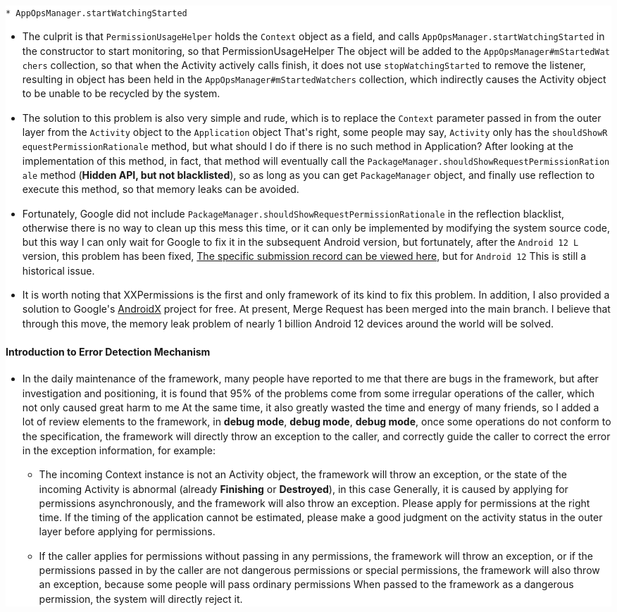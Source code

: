     * AppOpsManager.startWatchingStarted

* The culprit is that `PermissionUsageHelper` holds the `Context` object as a field, and calls `AppOpsManager.startWatchingStarted` in the constructor to start monitoring, so that PermissionUsageHelper The object will be added to the `AppOpsManager#mStartedWatchers` collection, so that when the Activity actively calls finish, it does not use `stopWatchingStarted` to remove the listener, resulting in  object has been held in the `AppOpsManager#mStartedWatchers` collection, which indirectly causes the Activity object to be unable to be recycled by the system.

* The solution to this problem is also very simple and rude, which is to replace the `Context` parameter passed in from the outer layer from the `Activity` object to the `Application` object That's right, some people may say, `Activity` only has the `shouldShowRequestPermissionRationale` method, but what should I do if there is no such method in Application? After looking at the implementation of this method, in fact, that method will eventually call the `PackageManager.shouldShowRequestPermissionRationale` method (**Hidden API, but not blacklisted**), so as long as you can get `PackageManager` object, and finally use reflection to execute this method, so that memory leaks can be avoided.

* Fortunately, Google did not include `PackageManager.shouldShowRequestPermissionRationale` in the reflection blacklist, otherwise there is no way to clean up this mess this time, or it can only be implemented by modifying the system source code, but this way I can only wait for Google to fix it in the subsequent Android version, but fortunately, after the `Android 12 L` version, this problem has been fixed, [ The specific submission record can be viewed here](https://cs.android.com/android/_/android/platform/frameworks/base/+/0d47a03bfa8f4ca54b883ff3c664cd4ea4a624d9:core/java/android/permission/PermissionUsageHelper.java;dlc=cec069482f80019c12f3c06c817d33fc5ad6151f), but for `Android 12` This is still a historical issue.

* It is worth noting that XXPermissions is the first and only framework of its kind to fix this problem. In addition, I also provided a solution to Google's [AndroidX](https://github.com/androidx/androidx/pull/435) project for free. At present, Merge Request has been merged into the main branch. I believe that through this move, the memory leak problem of nearly 1 billion Android 12 devices around the world will be solved.

#### Introduction to Error Detection Mechanism

* In the daily maintenance of the framework, many people have reported to me that there are bugs in the framework, but after investigation and positioning, it is found that 95% of the problems come from some irregular operations of the caller, which not only caused great harm to me At the same time, it also greatly wasted the time and energy of many friends, so I added a lot of review elements to the framework, in **debug mode**, **debug mode**, **debug mode**, once some operations do not conform to the specification, the framework will directly throw an exception to the caller, and correctly guide the caller to correct the error in the exception information, for example:

    * The incoming Context instance is not an Activity object, the framework will throw an exception, or the state of the incoming Activity is abnormal (already **Finishing** or **Destroyed**), in this case Generally, it is caused by applying for permissions asynchronously, and the framework will also throw an exception. Please apply for permissions at the right time. If the timing of the application cannot be estimated, please make a good judgment on the activity status in the outer layer before applying for permissions.

    * If the caller applies for permissions without passing in any permissions, the framework will throw an exception, or if the permissions passed in by the caller are not dangerous permissions or special permissions, the framework will also throw an exception, because some people will pass ordinary permissions When passed to the framework as a dangerous permission, the system will directly reject it.
